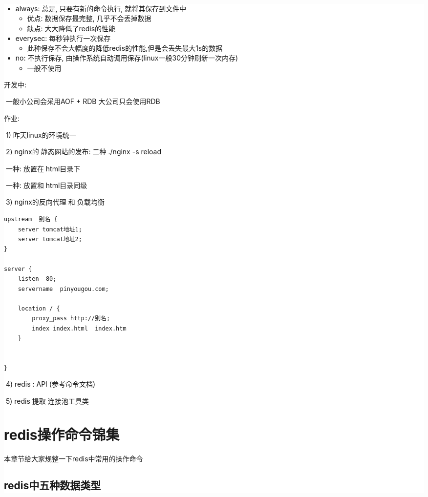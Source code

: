- always: 总是, 只要有新的命令执行, 就将其保存到文件中
  - 优点: 数据保存最完整, 几乎不会丢掉数据
  - 缺点: 大大降低了redis的性能
- everysec: 每秒钟执行一次保存
  - 此种保存不会大幅度的降低redis的性能,但是会丢失最大1s的数据
- no: 不执行保存, 由操作系统自动调用保存(linux一般30分钟刷新一次内存)
  - 一般不使用

开发中:

​	一般小公司会采用AOF + RDB  大公司只会使用RDB





作业:

​	1) 昨天linux的环境统一

​	2) nginx的 静态网站的发布:  二种    ./nginx -s reload

​		一种: 放置在 html目录下

​		一种: 放置和 html目录同级

​	3) nginx的反向代理 和 负载均衡

```
upstream  别名 {
    server tomcat地址1;
    server tomcat地址2;
}

server {
    listen  80;
    servername  pinyougou.com;
    
    location / {
        proxy_pass http://别名;
    	index index.html  index.htm
    }	
    
    
}
```

​	4) redis : API (参考命令文档)

​	5) redis 提取 连接池工具类

# redis操作命令锦集

本章节给大家规整一下redis中常用的操作命令

## redis中五种数据类型
